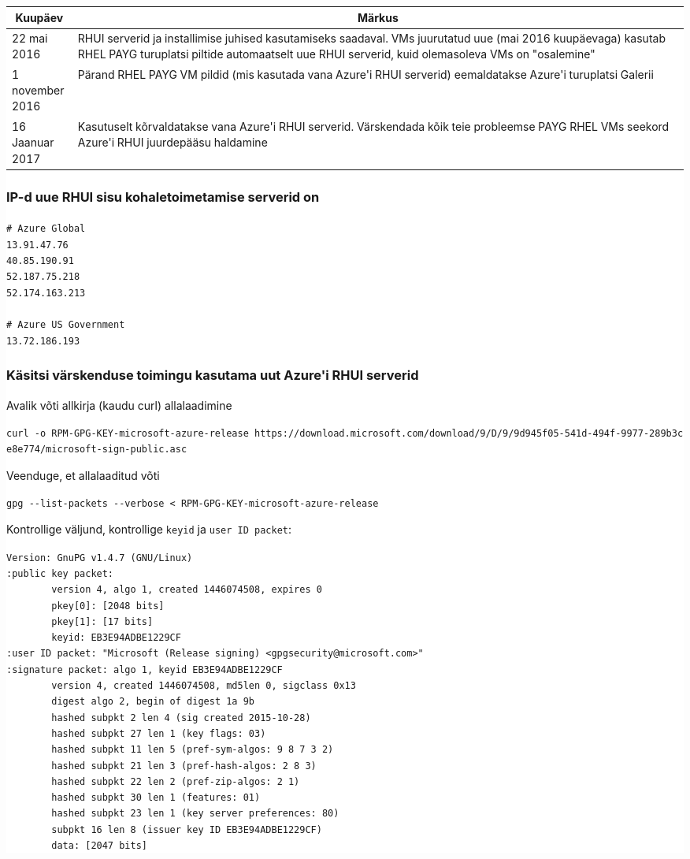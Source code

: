 | Kuupäev | Märkus |
| --- | --- |
|22 mai 2016 | RHUI serverid ja installimise juhised kasutamiseks saadaval. VMs juurutatud uue (mai 2016 kuupäevaga) kasutab RHEL PAYG turuplatsi piltide automaatselt uue RHUI serverid, kuid olemasoleva VMs on "osalemine"
|1 november 2016 | Pärand RHEL PAYG VM pildid (mis kasutada vana Azure'i RHUI serverid) eemaldatakse Azure'i turuplatsi Galerii
|16 Jaanuar 2017 | Kasutuselt kõrvaldatakse vana Azure'i RHUI serverid. Värskendada kõik teie probleemse PAYG RHEL VMs seekord Azure'i RHUI juurdepääsu haldamine

### <a name="the-ips-for-the-new-rhui-content-delivery-servers-are"></a>IP-d uue RHUI sisu kohaletoimetamise serverid on

```
# Azure Global
13.91.47.76
40.85.190.91
52.187.75.218
52.174.163.213

# Azure US Government
13.72.186.193
```

### <a name="manual-update-procedure-to-use-the-new-azure-rhui-servers"></a>Käsitsi värskenduse toimingu kasutama uut Azure'i RHUI serverid

Avalik võti allkirja (kaudu curl) allalaadimine

```
curl -o RPM-GPG-KEY-microsoft-azure-release https://download.microsoft.com/download/9/D/9/9d945f05-541d-494f-9977-289b3ce8e774/microsoft-sign-public.asc 
```

Veenduge, et allalaaditud võti

```
gpg --list-packets --verbose < RPM-GPG-KEY-microsoft-azure-release
```

Kontrollige väljund, kontrollige `keyid` ja `user ID packet`:

```
Version: GnuPG v1.4.7 (GNU/Linux)
:public key packet:
        version 4, algo 1, created 1446074508, expires 0
        pkey[0]: [2048 bits]
        pkey[1]: [17 bits]
        keyid: EB3E94ADBE1229CF
:user ID packet: "Microsoft (Release signing) <gpgsecurity@microsoft.com>"
:signature packet: algo 1, keyid EB3E94ADBE1229CF
        version 4, created 1446074508, md5len 0, sigclass 0x13
        digest algo 2, begin of digest 1a 9b
        hashed subpkt 2 len 4 (sig created 2015-10-28)
        hashed subpkt 27 len 1 (key flags: 03)
        hashed subpkt 11 len 5 (pref-sym-algos: 9 8 7 3 2)
        hashed subpkt 21 len 3 (pref-hash-algos: 2 8 3)
        hashed subpkt 22 len 2 (pref-zip-algos: 2 1)
        hashed subpkt 30 len 1 (features: 01)
        hashed subpkt 23 len 1 (key server preferences: 80)
        subpkt 16 len 8 (issuer key ID EB3E94ADBE1229CF)
        data: [2047 bits]
```
